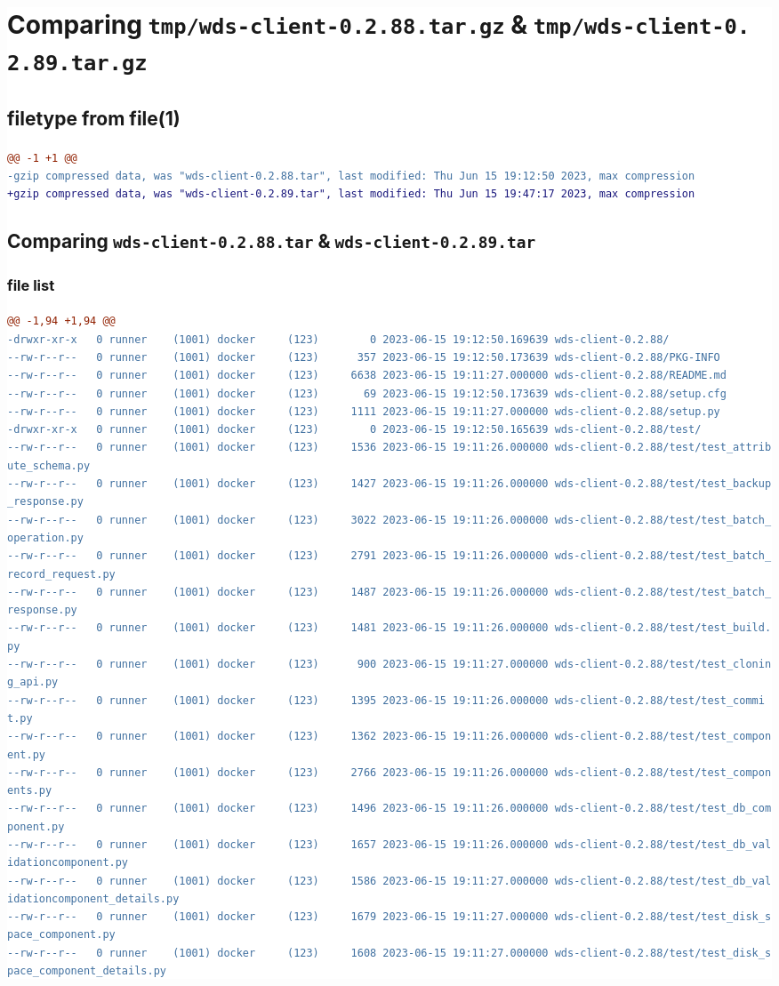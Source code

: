 # Comparing `tmp/wds-client-0.2.88.tar.gz` & `tmp/wds-client-0.2.89.tar.gz`

## filetype from file(1)

```diff
@@ -1 +1 @@
-gzip compressed data, was "wds-client-0.2.88.tar", last modified: Thu Jun 15 19:12:50 2023, max compression
+gzip compressed data, was "wds-client-0.2.89.tar", last modified: Thu Jun 15 19:47:17 2023, max compression
```

## Comparing `wds-client-0.2.88.tar` & `wds-client-0.2.89.tar`

### file list

```diff
@@ -1,94 +1,94 @@
-drwxr-xr-x   0 runner    (1001) docker     (123)        0 2023-06-15 19:12:50.169639 wds-client-0.2.88/
--rw-r--r--   0 runner    (1001) docker     (123)      357 2023-06-15 19:12:50.173639 wds-client-0.2.88/PKG-INFO
--rw-r--r--   0 runner    (1001) docker     (123)     6638 2023-06-15 19:11:27.000000 wds-client-0.2.88/README.md
--rw-r--r--   0 runner    (1001) docker     (123)       69 2023-06-15 19:12:50.173639 wds-client-0.2.88/setup.cfg
--rw-r--r--   0 runner    (1001) docker     (123)     1111 2023-06-15 19:11:27.000000 wds-client-0.2.88/setup.py
-drwxr-xr-x   0 runner    (1001) docker     (123)        0 2023-06-15 19:12:50.165639 wds-client-0.2.88/test/
--rw-r--r--   0 runner    (1001) docker     (123)     1536 2023-06-15 19:11:26.000000 wds-client-0.2.88/test/test_attribute_schema.py
--rw-r--r--   0 runner    (1001) docker     (123)     1427 2023-06-15 19:11:26.000000 wds-client-0.2.88/test/test_backup_response.py
--rw-r--r--   0 runner    (1001) docker     (123)     3022 2023-06-15 19:11:26.000000 wds-client-0.2.88/test/test_batch_operation.py
--rw-r--r--   0 runner    (1001) docker     (123)     2791 2023-06-15 19:11:26.000000 wds-client-0.2.88/test/test_batch_record_request.py
--rw-r--r--   0 runner    (1001) docker     (123)     1487 2023-06-15 19:11:26.000000 wds-client-0.2.88/test/test_batch_response.py
--rw-r--r--   0 runner    (1001) docker     (123)     1481 2023-06-15 19:11:26.000000 wds-client-0.2.88/test/test_build.py
--rw-r--r--   0 runner    (1001) docker     (123)      900 2023-06-15 19:11:27.000000 wds-client-0.2.88/test/test_cloning_api.py
--rw-r--r--   0 runner    (1001) docker     (123)     1395 2023-06-15 19:11:26.000000 wds-client-0.2.88/test/test_commit.py
--rw-r--r--   0 runner    (1001) docker     (123)     1362 2023-06-15 19:11:26.000000 wds-client-0.2.88/test/test_component.py
--rw-r--r--   0 runner    (1001) docker     (123)     2766 2023-06-15 19:11:26.000000 wds-client-0.2.88/test/test_components.py
--rw-r--r--   0 runner    (1001) docker     (123)     1496 2023-06-15 19:11:26.000000 wds-client-0.2.88/test/test_db_component.py
--rw-r--r--   0 runner    (1001) docker     (123)     1657 2023-06-15 19:11:26.000000 wds-client-0.2.88/test/test_db_validationcomponent.py
--rw-r--r--   0 runner    (1001) docker     (123)     1586 2023-06-15 19:11:27.000000 wds-client-0.2.88/test/test_db_validationcomponent_details.py
--rw-r--r--   0 runner    (1001) docker     (123)     1679 2023-06-15 19:11:27.000000 wds-client-0.2.88/test/test_disk_space_component.py
--rw-r--r--   0 runner    (1001) docker     (123)     1608 2023-06-15 19:11:27.000000 wds-client-0.2.88/test/test_disk_space_component_details.py
```